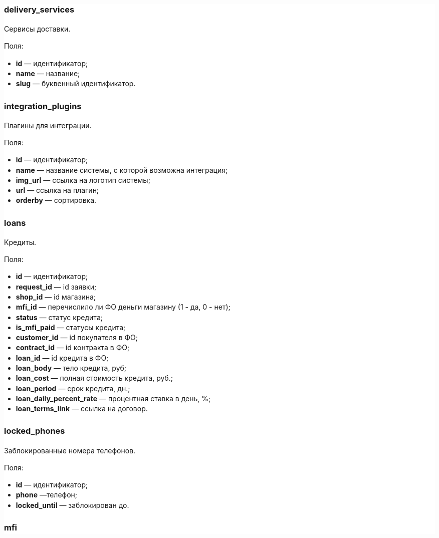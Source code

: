 ### delivery_services

Сервисы доставки.

Поля:

- **id** — идентификатор;
- **name** — название;
- **slug** — буквенный идентификатор.

### integration_plugins

Плагины для интеграции.

Поля:

- **id** — идентификатор;
- **name** — название системы, с которой возможна интеграция;
- **img_url** — ссылка на логотип системы;
- **url** — ссылка на плагин;
- **orderby** — сортировка.

### loans

Кредиты.

Поля:

- **id** — идентификатор;
- **request_id** — id заявки;
- **shop_id** — id магазина;
- **mfi_id** — перечислило ли ФО деньги магазину (1 - да, 0 - нет);
- **status** — статус кредита;
- **is_mfi_paid** — статусы кредита;
- **customer_id** — id покупателя в ФО;
- **contract_id** — id контракта в ФО;
- **loan_id** — id кредита в ФО;
- **loan_body** — тело кредита, руб;
- **loan_cost** — полная стоимость кредита, руб.;
- **loan_period** — срок кредита, дн.;
- **loan_daily_percent_rate** — процентная ставка в день, %;
- **loan_terms_link** — ссылка на договор.

### locked_phones

Заблокированные номера телефонов.

Поля:

- **id** — идентификатор;
- **phone** —телефон;
- **locked_until** — заблокирован до.

### mfi
